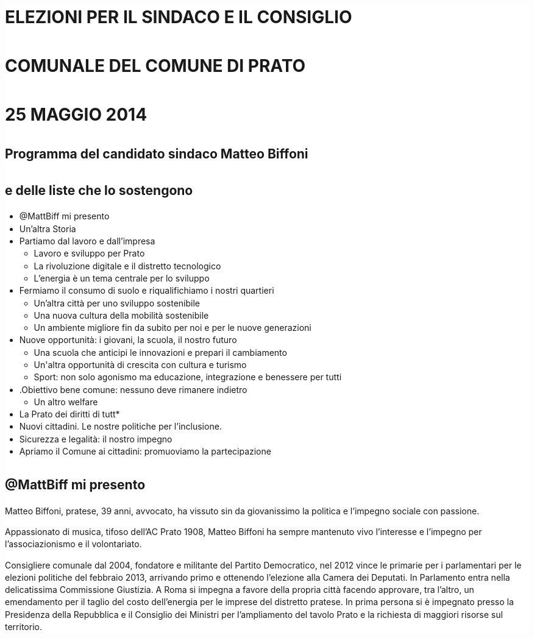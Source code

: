 # ELEZIONI PER IL SINDACO E IL CONSIGLIO

# COMUNALE DEL COMUNE DI PRATO

# 25 MAGGIO 2014

## Programma del candidato sindaco Matteo Biffoni

## e delle liste che lo sostengono


- @MattBiff mi presento
- Un’altra Storia
- Partiamo dal lavoro e dall’impresa
   - Lavoro e sviluppo per Prato
   - La rivoluzione digitale e il distretto tecnologico
   - L’energia è un tema centrale per lo sviluppo
- Fermiamo il consumo di suolo e riqualifichiamo i nostri quartieri
   - Un’altra città per uno sviluppo sostenibile
   - Una nuova cultura della mobilità sostenibile
   - Un ambiente migliore fin da subito per noi e per le nuove generazioni
- Nuove opportunità: i giovani, la scuola, il nostro futuro
   - Una scuola che anticipi le innovazioni e prepari il cambiamento
   - Un'altra opportunità di crescita con cultura e turismo
   - Sport: non solo agonismo ma educazione, integrazione e benessere per tutti
- .Obiettivo bene comune: nessuno deve rimanere indietro
   - Un altro welfare
- La Prato dei diritti di tutt*
- Nuovi cittadini. Le nostre politiche per l’inclusione.
- Sicurezza e legalità: il nostro impegno
- Apriamo il Comune ai cittadini: promuoviamo la partecipazione


## @MattBiff mi presento

Matteo Biffoni, pratese, 39 anni, avvocato, ha vissuto sin da giovanissimo la politica e l’impegno
sociale con passione.

Appassionato di musica, tifoso dell’AC Prato 1908, Matteo Biffoni ha sempre mantenuto vivo
l’interesse e l’impegno per l’associazionismo e il volontariato.

Consigliere comunale dal 2004, fondatore e militante del Partito Democratico, nel 2012 vince le
primarie per i parlamentari per le elezioni politiche del febbraio 2013, arrivando primo e ottenendo
l’elezione alla Camera dei Deputati. In Parlamento entra nella delicatissima Commissione Giustizia.
A Roma si impegna a favore della propria città facendo approvare, tra l’altro, un emendamento per
il taglio del costo dell’energia per le imprese del distretto pratese. In prima persona si è impegnato
presso la Presidenza della Repubblica e il Consiglio dei Ministri per l’ampliamento del tavolo Prato
e la richiesta di maggiori risorse sul territorio.
